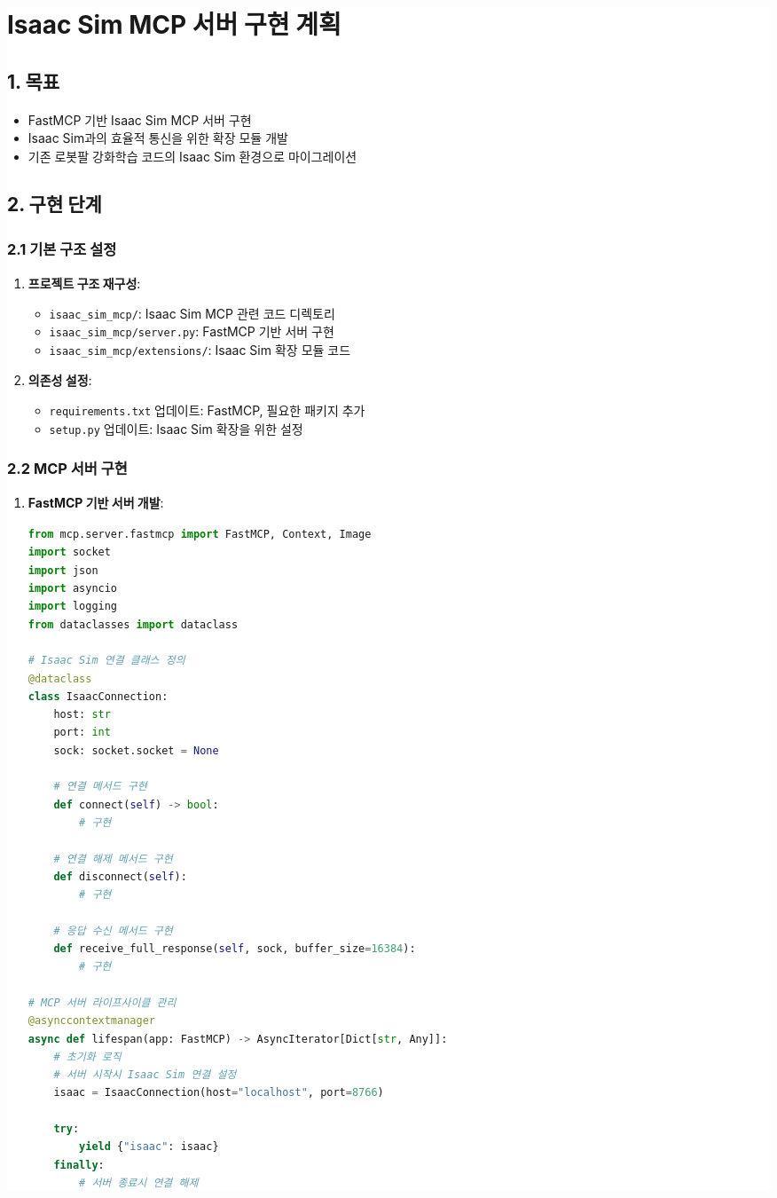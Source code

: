 # Isaac Sim MCP 서버 구현 계획

## 1. 목표

- FastMCP 기반 Isaac Sim MCP 서버 구현
- Isaac Sim과의 효율적 통신을 위한 확장 모듈 개발
- 기존 로봇팔 강화학습 코드의 Isaac Sim 환경으로 마이그레이션

## 2. 구현 단계

### 2.1 기본 구조 설정

1. **프로젝트 구조 재구성**:
   - `isaac_sim_mcp/`: Isaac Sim MCP 관련 코드 디렉토리
   - `isaac_sim_mcp/server.py`: FastMCP 기반 서버 구현
   - `isaac_sim_mcp/extensions/`: Isaac Sim 확장 모듈 코드

2. **의존성 설정**:
   - `requirements.txt` 업데이트: FastMCP, 필요한 패키지 추가
   - `setup.py` 업데이트: Isaac Sim 확장을 위한 설정

### 2.2 MCP 서버 구현

1. **FastMCP 기반 서버 개발**:
   ```python
   from mcp.server.fastmcp import FastMCP, Context, Image
   import socket
   import json
   import asyncio
   import logging
   from dataclasses import dataclass
   
   # Isaac Sim 연결 클래스 정의
   @dataclass
   class IsaacConnection:
       host: str
       port: int
       sock: socket.socket = None
       
       # 연결 메서드 구현
       def connect(self) -> bool:
           # 구현
   
       # 연결 해제 메서드 구현
       def disconnect(self):
           # 구현
   
       # 응답 수신 메서드 구현
       def receive_full_response(self, sock, buffer_size=16384):
           # 구현
   
   # MCP 서버 라이프사이클 관리
   @asynccontextmanager
   async def lifespan(app: FastMCP) -> AsyncIterator[Dict[str, Any]]:
       # 초기화 로직
       # 서버 시작시 Isaac Sim 연결 설정
       isaac = IsaacConnection(host="localhost", port=8766)
       
       try:
           yield {"isaac": isaac}
       finally:
           # 서버 종료시 연결 해제
   ```